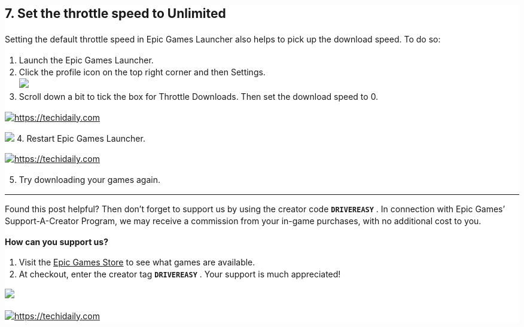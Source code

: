 ## 7\. Set the throttle speed to Unlimited

 Setting the default throttle speed in Epic Games Launcher also helps to pick up the download speed. To do so:

1. Launch the Epic Games Launcher.
2. Click the profile icon on the top right corner and then Settings.  
![](https://www.drivereasy.com/wp-content/uploads/2024/06/image-52.png)
3. Scroll down a bit to tick the box for Throttle Downloads. Then set the download speed to 0.  

<a href="https://appsumo.8odi.net/c/5597632/2049370/7443" target="_top" id="2049370">
  <img src="//a.impactradius-go.com/display-ad/7443-2049370" border="0" alt="https://techidaily.com" width="728" height="90"/>
</a>
<img height="0" width="0" src="https://appsumo.8odi.net/i/5597632/2049370/7443" style="position:absolute;visibility:hidden;" border="0" />

![](https://www.drivereasy.com/wp-content/uploads/2024/06/image-53.png)
4. Restart Epic Games Launcher.

<a href="https://appsumo.8odi.net/c/5597632/2037475/7443" target="_top" id="2037475">
  <img src="//a.impactradius-go.com/display-ad/7443-2037475" border="0" alt="https://techidaily.com" width="728" height="90"/>
</a>
<img height="0" width="0" src="https://appsumo.8odi.net/i/5597632/2037475/7443" style="position:absolute;visibility:hidden;" border="0" />

5. Try downloading your games again.

---

 Found this post helpful? Then don’t forget to support us by using the creator code **`DRIVEREASY`** . In connection with Epic Games’ Support-A-Creator Program, we may receive a commission from your in-game purchases, with no additional cost to you.

**How can you support us?**

 1) Visit the [Epic Games Store](https://www.epicgames.com/store/en-US/) to see what games are available.  
 2) At checkout, enter the creator tag **`DRIVEREASY`** . Your support is much appreciated!

![](https://images.drivereasy.com/wp-content/uploads/2021/05/image-4.png)


<a href="https://aligracehair.sjv.io/c/5597632/1934258/19272" target="_top" id="1934258">
  <img src="//a.impactradius-go.com/display-ad/19272-1934258" border="0" alt="https://techidaily.com" width="728" height="90"/>
</a>
<img height="0" width="0" src="https://aligracehair.sjv.io/i/5597632/1934258/19272" style="position:absolute;visibility:hidden;" border="0" />

<ins class="adsbygoogle"
     style="display:block"
     data-ad-format="autorelaxed"
     data-ad-client="ca-pub-7571918770474297"
     data-ad-slot="1223367746"></ins>
